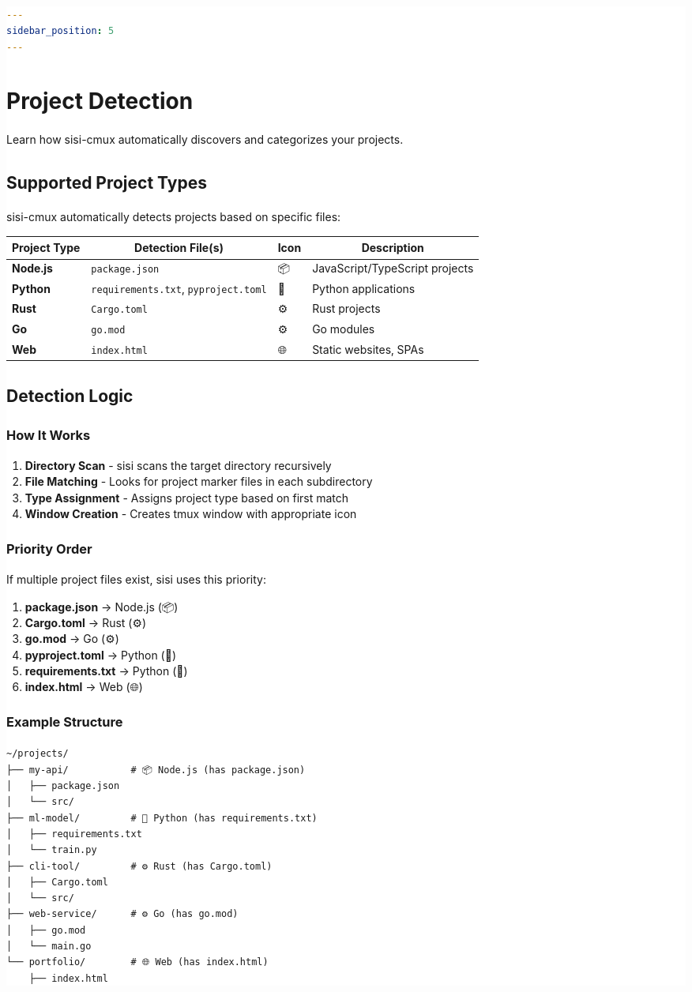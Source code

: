 ```yaml
---
sidebar_position: 5
---
```


# Project Detection

Learn how sisi-cmux automatically discovers and categorizes your projects.

## Supported Project Types

sisi-cmux automatically detects projects based on specific files:

| Project Type | Detection File(s) | Icon | Description |
|--------------|------------------|------|-------------|
| **Node.js** | `package.json` | 📦 | JavaScript/TypeScript projects |
| **Python** | `requirements.txt`, `pyproject.toml` | 🐍 | Python applications |
| **Rust** | `Cargo.toml` | ⚙️ | Rust projects |
| **Go** | `go.mod` | ⚙️ | Go modules |
| **Web** | `index.html` | 🌐 | Static websites, SPAs |

## Detection Logic

### How It Works

1. **Directory Scan** - sisi scans the target directory recursively
2. **File Matching** - Looks for project marker files in each subdirectory
3. **Type Assignment** - Assigns project type based on first match
4. **Window Creation** - Creates tmux window with appropriate icon

### Priority Order

If multiple project files exist, sisi uses this priority:

1. **package.json** → Node.js (📦)
2. **Cargo.toml** → Rust (⚙️)
3. **go.mod** → Go (⚙️)
4. **pyproject.toml** → Python (🐍)
5. **requirements.txt** → Python (🐍)
6. **index.html** → Web (🌐)

### Example Structure

```
~/projects/
├── my-api/           # 📦 Node.js (has package.json)
│   ├── package.json
│   └── src/
├── ml-model/         # 🐍 Python (has requirements.txt)
│   ├── requirements.txt
│   └── train.py
├── cli-tool/         # ⚙️ Rust (has Cargo.toml)
│   ├── Cargo.toml
│   └── src/
├── web-service/      # ⚙️ Go (has go.mod)
│   ├── go.mod
│   └── main.go
└── portfolio/        # 🌐 Web (has index.html)
    ├── index.html
```